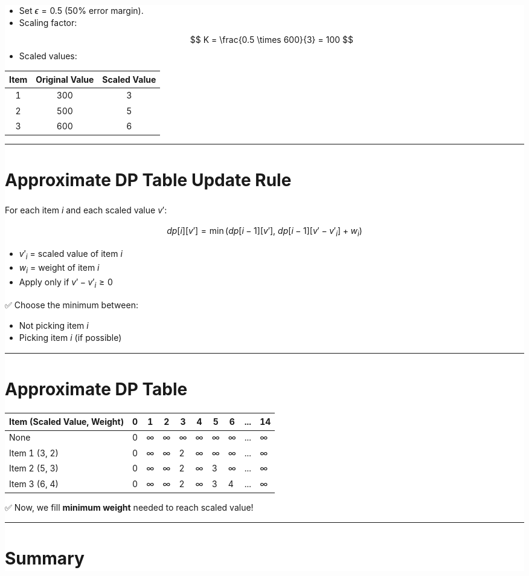 - Set $\epsilon = 0.5$ (50% error margin).
- Scaling factor:
  $$
  K = \frac{0.5 \times 600}{3} = 100
  $$
- Scaled values:

| Item | Original Value | Scaled Value |
| :--: | :------------: | :----------: |
|  1   |      300       |      3       |
|  2   |      500       |      5       |
|  3   |      600       |      6       |

---

# Approximate DP Table Update Rule

For each item $i$ and each scaled value $v'$:

$$
dp[i][v'] = \min\left( dp[i-1][v'],\ dp[i-1][v' - v'_i] + w_i \right)
$$

- $v'_i$ = scaled value of item $i$
- $w_i$ = weight of item $i$
- Apply only if $v' - v'_i \geq 0$

✅ Choose the minimum between:

- Not picking item $i$
- Picking item $i$ (if possible)

---

# Approximate DP Table

| Item (Scaled Value, Weight) | 0   | 1   | 2   | 3   | 4   | 5   | 6   | ... | 14  |
| --------------------------- | --- | --- | --- | --- | --- | --- | --- | --- | --- |
| None                        | 0   | ∞   | ∞   | ∞   | ∞   | ∞   | ∞   | ... | ∞   |
| Item 1 (3, 2)               | 0   | ∞   | ∞   | 2   | ∞   | ∞   | ∞   | ... | ∞   |
| Item 2 (5, 3)               | 0   | ∞   | ∞   | 2   | ∞   | 3   | ∞   | ... | ∞   |
| Item 3 (6, 4)               | 0   | ∞   | ∞   | 2   | ∞   | 3   | 4   | ... | ∞   |

✅ Now, we fill **minimum weight** needed to reach scaled value!

---

# Summary
